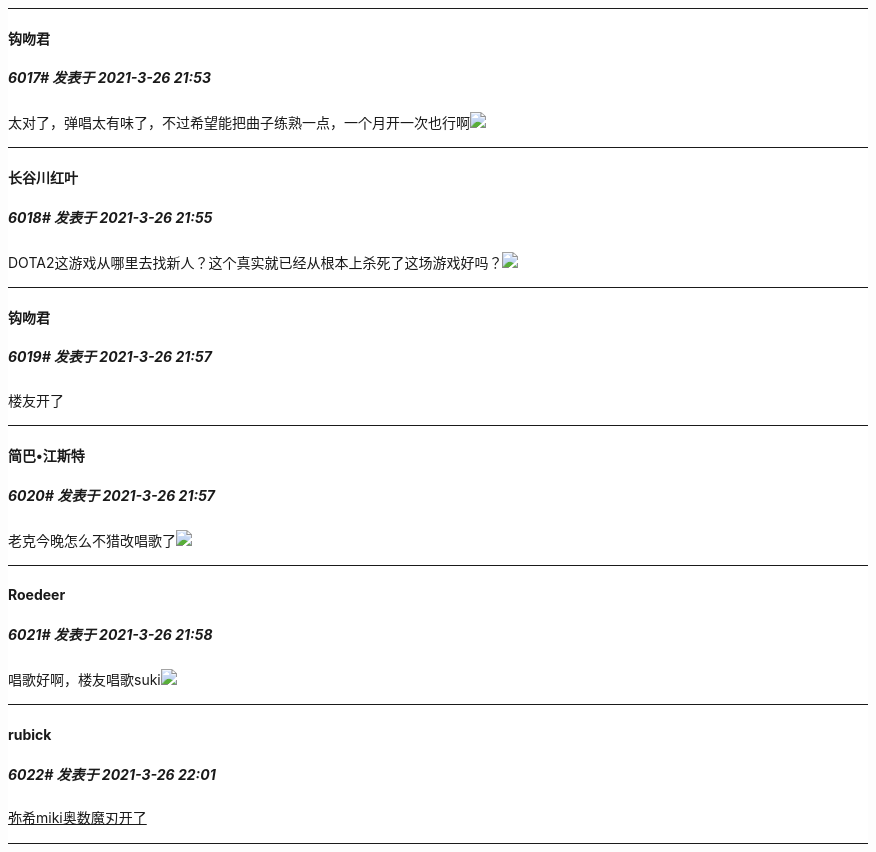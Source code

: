 
-----

####  钩吻君  
##### 6017#       发表于 2021-3-26 21:53


太对了，弹唱太有味了，不过希望能把曲子练熟一点，一个月开一次也行啊<img src="https://static.saraba1st.com/image/smiley/face2017/072.png" referrerpolicy="no-referrer">


-----

####  长谷川红叶  
##### 6018#       发表于 2021-3-26 21:55


DOTA2这游戏从哪里去找新人？这个真实就已经从根本上杀死了这场游戏好吗？<img src="https://static.saraba1st.com/image/smiley/face2017/068.png" referrerpolicy="no-referrer">


-----

####  钩吻君  
##### 6019#       发表于 2021-3-26 21:57


楼友开了


-----

####  简巴•江斯特  
##### 6020#       发表于 2021-3-26 21:57


老克今晚怎么不猎改唱歌了<img src="https://p.sda1.dev/1/569b02eacde094e56a3c308b75a71e1a/IMG20210326215651.jpg" referrerpolicy="no-referrer">


-----

####  Roedeer  
##### 6021#       发表于 2021-3-26 21:58


唱歌好啊，楼友唱歌suki<img src="https://static.saraba1st.com/image/smiley/face2017/074.png" referrerpolicy="no-referrer">


-----

####  rubick  
##### 6022#       发表于 2021-3-26 22:01


[弥希miki奥数魔刃开了](https://live.bilibili.com/21672023)


-----
